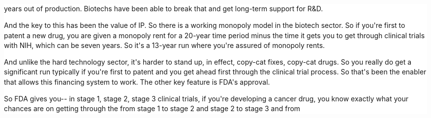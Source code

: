   <span m="635360">years</span> <span m="635690">out</span> <span m="635870">of</span>
  <span m="635960">production.</span> <span m="637310">Biotechs</span> <span m="637850">have</span>
  <span m="637940">been</span> <span m="638030">able</span> <span m="638210">to</span>
  <span m="638300">break</span> <span m="638630">that</span> <span m="639140">and</span>
  <span m="639650">get</span> <span m="639980">long-term</span> <span m="641810">support</span>
  <span m="643250">for</span> <span m="643550">R&amp;D.</span></p><p><span m="646130">And</span>
  <span m="646250">the</span> <span m="646310">key</span> <span m="646550">to</span>
  <span m="646640">this</span> <span m="646880">has</span> <span m="647210">been</span>
  <span m="647330">the</span> <span m="647420">value</span> <span m="647780">of</span>
  <span m="647930">IP.</span> <span m="649960">So</span> <span m="650170">there</span>
  <span m="650350">is</span> <span m="650590">a</span> <span m="650800">working</span>
  <span m="651310">monopoly</span> <span m="651850">model</span> <span m="652870">in</span>
  <span m="652990">the</span> <span m="653080">biotech</span> <span m="653620">sector.</span>
  <span m="654860">So</span> <span m="655060">if</span> <span m="655330">you're</span>
  <span m="656410">first</span> <span m="657440">to</span> <span m="657490">patent</span>
  <span m="659570">a</span> <span m="659960">new</span> <span m="660200">drug,</span>
  <span m="661460">you</span> <span m="661640">are</span> <span m="661760">given</span>
  <span m="662240">a</span> <span m="662390">monopoly</span> <span m="662960">rent</span>
  <span m="663650">for</span> <span m="663860">a</span> <span m="663950">20-year</span>
  <span m="664490">time</span> <span m="664820">period</span> <span m="665930">minus</span>
  <span m="667010">the</span> <span m="667100">time</span> <span m="667370">it</span>
  <span m="667460">gets</span> <span m="667700">you</span> <span m="667790">to</span>
  <span m="667880">get</span> <span m="668030">through</span> <span m="668210">clinical</span>
  <span m="668600">trials</span> <span m="669050">with</span> <span m="669290">NIH,</span>
  <span m="669860">which</span> <span m="670040">can</span> <span m="670190">be</span>
  <span m="670310">seven</span> <span m="670640">years.</span> <span m="671000">So</span>
  <span m="671240">it's</span> <span m="671420">a</span> <span m="671480">13-year</span>
  <span m="673040">run</span> <span m="673670">where</span> <span m="673790">you're</span>
  <span m="673910">assured</span> <span m="674280">of</span> <span m="674330">monopoly</span>
  <span m="674780">rents.</span></p><p><span m="675890">And</span> <span m="676130">unlike</span>
  <span m="677720">the</span> <span m="677810">hard</span> <span m="678080">technology</span>
  <span m="678680">sector,</span> <span m="679130">it's</span> <span m="679250">harder</span>
  <span m="679670">to</span> <span m="679820">stand</span> <span m="680360">up,</span>
  <span m="682910">in</span> <span m="683030">effect,</span> <span m="683300">copy-cat</span>
  <span m="684950">fixes,</span> <span m="686390">copy-cat</span> <span m="687110">drugs.</span>
  <span m="688100">So</span> <span m="688280">you</span> <span m="688580">really</span>
  <span m="688880">do</span> <span m="689150">get</span> <span m="689360">a</span>
  <span m="689420">significant</span> <span m="690020">run</span> <span m="690360">typically</span>
  <span m="692240">if</span> <span m="692420">you're</span> <span m="692540">first</span>
  <span m="692880">to</span> <span m="692930">patent</span> <span m="693470">and</span>
  <span m="693680">you</span> <span m="693830">get</span> <span m="694230">ahead</span>
  <span m="694640">first</span> <span m="695090">through</span> <span m="695240">the</span>
  <span m="695330">clinical</span> <span m="695720">trial</span> <span m="696050">process.</span>
  <span m="697530">So</span> <span m="699290">that's</span> <span m="699800">been</span>
  <span m="699950">the</span> <span m="700070">enabler</span> <span m="702050">that</span>
  <span m="702230">allows</span> <span m="702620">this</span> <span m="702800">financing</span>
  <span m="703400">system</span> <span m="703760">to</span> <span m="703850">work.</span>
  <span m="704490">The</span> <span m="704590">other</span> <span m="704660">key</span>
  <span m="704840">feature</span> <span m="705290">is</span> <span m="705470">FDA's</span>
  <span m="706010">approval.</span></p><p><span m="706550">So</span> <span m="706790">FDA</span>
  <span m="707240">gives</span> <span m="707510">you--</span> <span m="708880">in</span>
  <span m="709030">stage</span> <span m="709390">1,</span> <span m="709630">stage</span>
  <span m="709990">2,</span> <span m="710260">stage</span> <span m="710620">3</span>
  <span m="710860">clinical</span> <span m="711250">trials,</span> <span m="713320">if</span>
  <span m="713410">you're</span> <span m="713500">developing</span> <span m="713920">a</span>
  <span m="714010">cancer</span> <span m="714340">drug,</span> <span m="714610">you</span>
  <span m="714700">know</span> <span m="714850">exactly</span> <span m="715330">what</span>
  <span m="715480">your</span> <span m="715600">chances</span> <span m="716260">are</span>
  <span m="716920">on</span> <span m="717100">getting</span> <span m="717430">through</span>
  <span m="717760">the</span> <span m="718000">from</span> <span m="718300">stage</span>
  <span m="719320">1</span> <span m="719590">to</span> <span m="719680">stage</span>
  <span m="720070">2</span> <span m="720310">and</span> <span m="720430">stage</span>
  <span m="720940">2</span> <span m="721240">to</span> <span m="721330">stage</span>
  <span m="721750">3</span> <span m="722760">and</span> <span m="723190">from</span>